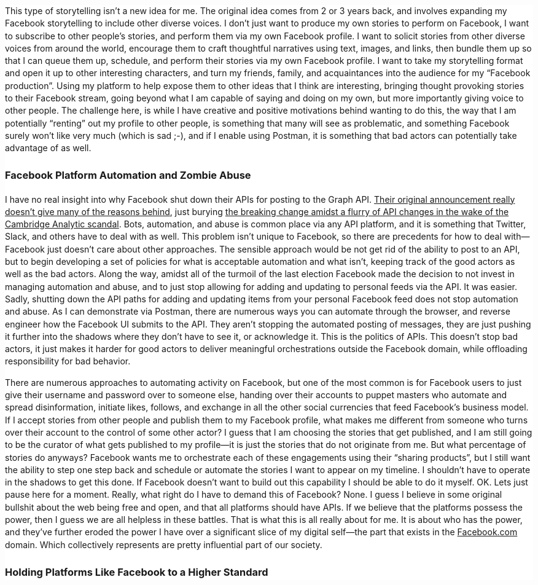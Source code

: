 <p class="p3">This type of storytelling isn&rsquo;t a new idea for me. The original idea comes from 2 or 3 years back, and involves expanding my Facebook storytelling to include other diverse voices. I don&rsquo;t just want to produce my own stories to perform on Facebook, I want to subscribe to other people&rsquo;s stories, and perform them via my own Facebook profile. I want to solicit stories from other diverse voices from around the world, encourage them to craft thoughtful narratives using text, images, and links, then bundle them up so that I can queue them up, schedule, and perform their stories via my own Facebook profile. I want to take my storytelling format and open it up to other interesting characters, and turn my friends, family, and acquaintances into the audience for my &ldquo;Facebook production&rdquo;. Using my platform to help expose them to other ideas that I think are interesting, bringing thought provoking stories to their Facebook stream, going beyond what I am capable of saying and doing on my own, but more importantly giving voice to other people. The challenge here, is while I have creative and positive motivations behind wanting to do this, the way that I am potentially &ldquo;renting&rdquo; out my profile to other people, is something that many will see as problematic, and something Facebook surely won&rsquo;t like very much (which is sad ;-), and if I enable using Postman, it is something that bad actors can potentially take advantage of as well.</p>
<h3>Facebook Platform Automation and Zombie Abuse</h3>
<p class="p3">I have no real insight into why Facebook shut down their APIs for posting to the Graph API. <a href="https://developers.facebook.com/blog/post/2018/04/24/new-facebook-platform-product-changes-policy-updates/">Their original announcement really doesn&rsquo;t give many of the reasons behind</a>, just burying <a href="https://developers.facebook.com/docs/graph-api/changelog/breaking-changes#login-4-24">the breaking change amidst a flurry of API changes in the wake of the Cambridge Analytic scandal</a>. Bots, automation, and abuse is common place via any API platform, and it is something that Twitter, Slack, and others have to deal with as well. This problem isn&rsquo;t unique to Facebook, so there are precedents for how to deal with&mdash;Facebook just doesn&rsquo;t care about other approaches. The sensible approach would be not get rid of the ability to post to an API, but to begin developing a set of policies for what is acceptable automation and what isn&rsquo;t, keeping track of the good actors as well as the bad actors. Along the way, amidst all of the turmoil of the last election Facebook made the decision to not invest in managing automation and abuse, and to just stop allowing for adding and updating to personal feeds via the API. It was easier. Sadly, shutting down the API paths for adding and updating items from your personal Facebook feed does not stop automation and abuse. As I can demonstrate via Postman, there are numerous ways you can automate through the browser, and reverse engineer how the Facebook UI submits to the API. They aren&rsquo;t stopping the automated posting of messages, they are just pushing it further into the shadows where they don&rsquo;t have to see it, or acknowledge it. This is the politics of APIs. This doesn&rsquo;t stop bad actors, it just makes it harder for good actors to deliver meaningful orchestrations outside the Facebook domain, while offloading responsibility for bad behavior.</p>
<p class="p3">There are numerous approaches to automating activity on Facebook, but one of the most common is for Facebook users to just give their username and password over to someone else, handing over their accounts to puppet masters who automate and spread disinformation, initiate likes, follows, and exchange in all the other social currencies that feed Facebook&rsquo;s business model. If I accept stories from other people and publish them to my Facebook profile, what makes me different from someone who turns over their account to the control of some other actor? I guess that I am choosing the stories that get published, and I am still going to be the curator of what gets published to my profile&mdash;it is just the stories that do not originate from me. But what percentage of stories do anyways? Facebook wants me to orchestrate each of these engagements using their &ldquo;sharing products&rdquo;, but I still want the ability to step one step back and schedule or automate the stories I want to appear on my timeline. I shouldn&rsquo;t have to operate in the shadows to get this done. If Facebook doesn&rsquo;t want to build out this capability I should be able to do it myself. OK. Lets just pause here for a moment. Really, what right do I have to demand this of Facebook? None. I guess I believe in some original bullshit about the web being free and open, and that all platforms should have APIs. If we believe that the platforms possess the power, then I guess we are all helpless in these battles. That is what this is all really about for me. It is about who has the power, and they&rsquo;ve further eroded the power I have over a significant slice of my digital self&mdash;the part that exists in the <a href="http://Facebook.com"><span class="s3">Facebook.com</span></a> domain. Which collectively represents are pretty influential part of our society.</p>
<p><img style="padding: 15px;" src="https://s3.amazonaws.com/kinlane-productions2/algorotoscope-master/leaflets-of-the-russian-revolution-downtown-street-crosswalk.jpg" alt="" width="45%" align="right" /></p>
<h3>Holding Platforms Like Facebook to a Higher Standard</h3>